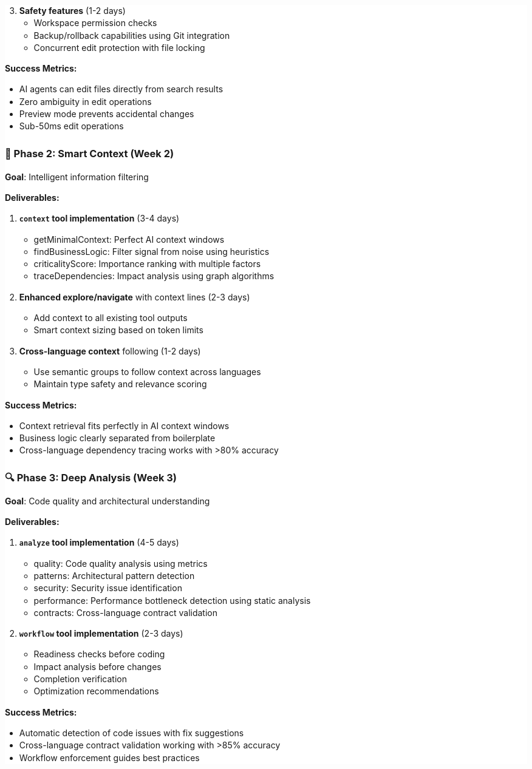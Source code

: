 3. **Safety features** (1-2 days)
   - Workspace permission checks
   - Backup/rollback capabilities using Git integration
   - Concurrent edit protection with file locking

**Success Metrics:**
- AI agents can edit files directly from search results
- Zero ambiguity in edit operations
- Preview mode prevents accidental changes
- Sub-50ms edit operations

### 🧠 Phase 2: Smart Context (Week 2)
**Goal**: Intelligent information filtering

**Deliverables:**
1. **`context` tool implementation** (3-4 days)
   - getMinimalContext: Perfect AI context windows
   - findBusinessLogic: Filter signal from noise using heuristics
   - criticalityScore: Importance ranking with multiple factors
   - traceDependencies: Impact analysis using graph algorithms

2. **Enhanced explore/navigate** with context lines (2-3 days)
   - Add context to all existing tool outputs
   - Smart context sizing based on token limits

3. **Cross-language context** following (1-2 days)
   - Use semantic groups to follow context across languages
   - Maintain type safety and relevance scoring

**Success Metrics:**
- Context retrieval fits perfectly in AI context windows
- Business logic clearly separated from boilerplate
- Cross-language dependency tracing works with >80% accuracy

### 🔍 Phase 3: Deep Analysis (Week 3)
**Goal**: Code quality and architectural understanding

**Deliverables:**
1. **`analyze` tool implementation** (4-5 days)
   - quality: Code quality analysis using metrics
   - patterns: Architectural pattern detection
   - security: Security issue identification
   - performance: Performance bottleneck detection using static analysis
   - contracts: Cross-language contract validation

2. **`workflow` tool implementation** (2-3 days)
   - Readiness checks before coding
   - Impact analysis before changes
   - Completion verification
   - Optimization recommendations

**Success Metrics:**
- Automatic detection of code issues with fix suggestions
- Cross-language contract validation working with >85% accuracy
- Workflow enforcement guides best practices
